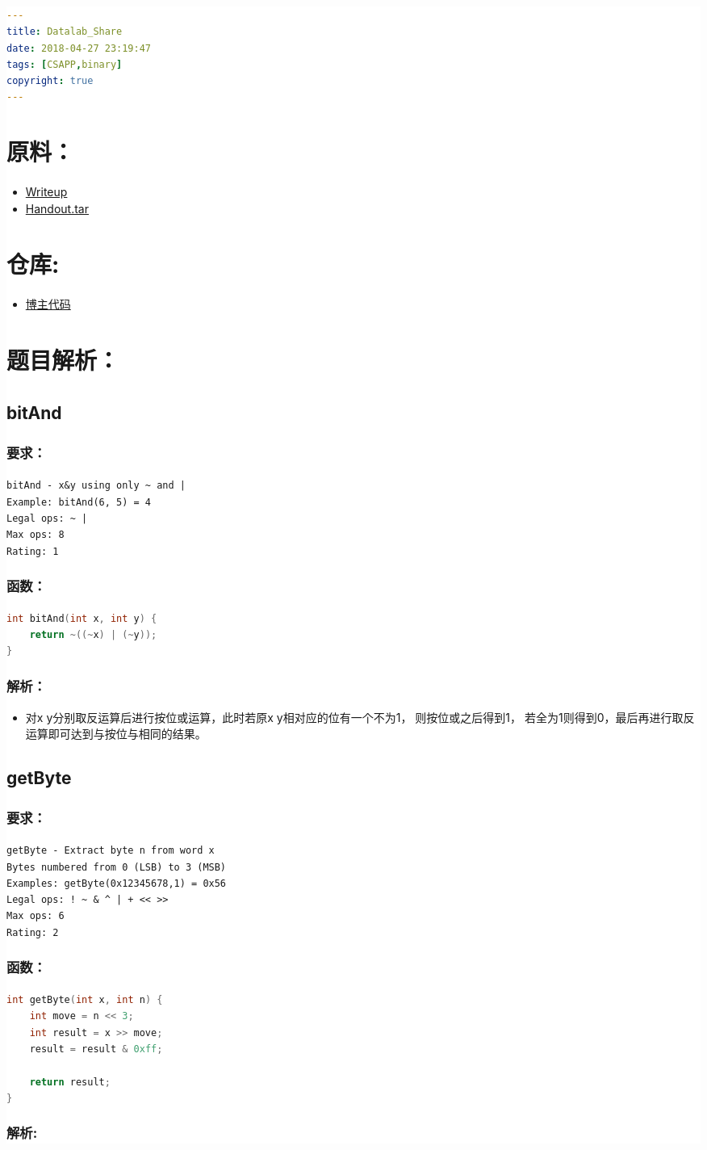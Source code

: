 ```yaml
---
title: Datalab_Share  
date: 2018-04-27 23:19:47  
tags: [CSAPP,binary]
copyright: true
---
```

# 原料：
* [Writeup](http://csapp.cs.cmu.edu/3e/datalab.pdf)
* [Handout.tar](http://csapp.cs.cmu.edu/3e/datalab-handout.tar)  

# 仓库:
* [博主代码](https://github.com/Darren2017/Lab/tree/master/datalab-handout)

# 题目解析：

## bitAnd
### 要求： 
```
bitAnd - x&y using only ~ and |   
Example: bitAnd(6, 5) = 4 
Legal ops: ~ |   
Max ops: 8 
Rating: 1	 
```
### 函数：
```C
int bitAnd(int x, int y) {
    return ~((~x) | (~y));
}
```
### 解析：
   * 对x y分别取反运算后进行按位或运算，此时若原x y相对应的位有一个不为1， 则按位或之后得到1， 若全为1则得到0，最后再进行取反运算即可达到与按位与相同的结果。

## getByte
### 要求：
```
getByte - Extract byte n from word x
Bytes numbered from 0 (LSB) to 3 (MSB)
Examples: getByte(0x12345678,1) = 0x56
Legal ops: ! ~ & ^ | + << >>
Max ops: 6
Rating: 2
 ```
### 函数：
```C
int getByte(int x, int n) {
    int move = n << 3;
    int result = x >> move;
    result = result & 0xff;

    return result;
}   
```
### 解析: